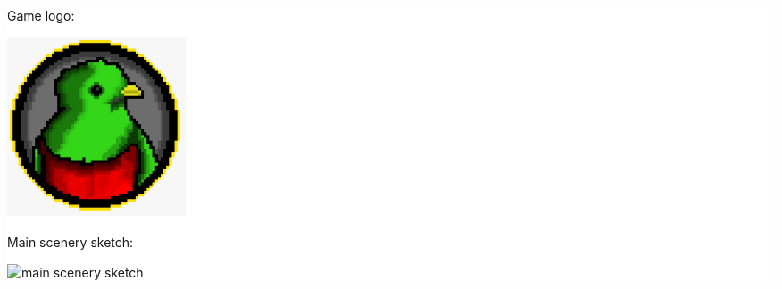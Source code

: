 Game logo:

<img src="./images/gameLogo.jpeg" alt="game logo"  width="200" height="200"/>

Main scenery sketch:

<img src="./images/mainScenerySketch.format" alt="main scenery sketch"  width="600" height="400"/>

<br>
